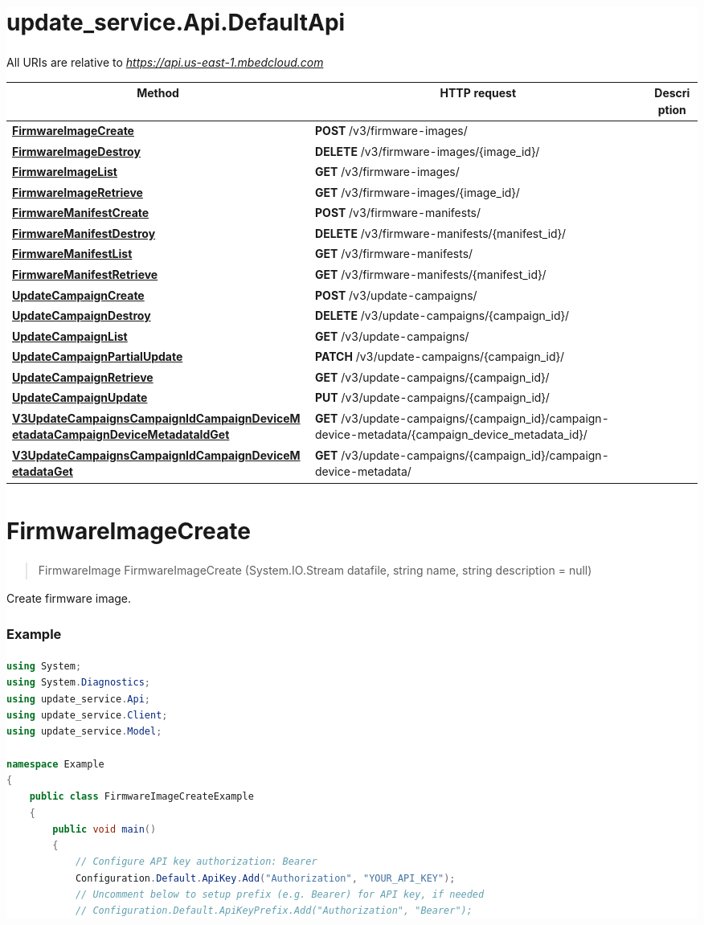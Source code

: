 # update_service.Api.DefaultApi

All URIs are relative to *https://api.us-east-1.mbedcloud.com*

Method | HTTP request | Description
------------- | ------------- | -------------
[**FirmwareImageCreate**](DefaultApi.md#firmwareimagecreate) | **POST** /v3/firmware-images/ | 
[**FirmwareImageDestroy**](DefaultApi.md#firmwareimagedestroy) | **DELETE** /v3/firmware-images/{image_id}/ | 
[**FirmwareImageList**](DefaultApi.md#firmwareimagelist) | **GET** /v3/firmware-images/ | 
[**FirmwareImageRetrieve**](DefaultApi.md#firmwareimageretrieve) | **GET** /v3/firmware-images/{image_id}/ | 
[**FirmwareManifestCreate**](DefaultApi.md#firmwaremanifestcreate) | **POST** /v3/firmware-manifests/ | 
[**FirmwareManifestDestroy**](DefaultApi.md#firmwaremanifestdestroy) | **DELETE** /v3/firmware-manifests/{manifest_id}/ | 
[**FirmwareManifestList**](DefaultApi.md#firmwaremanifestlist) | **GET** /v3/firmware-manifests/ | 
[**FirmwareManifestRetrieve**](DefaultApi.md#firmwaremanifestretrieve) | **GET** /v3/firmware-manifests/{manifest_id}/ | 
[**UpdateCampaignCreate**](DefaultApi.md#updatecampaigncreate) | **POST** /v3/update-campaigns/ | 
[**UpdateCampaignDestroy**](DefaultApi.md#updatecampaigndestroy) | **DELETE** /v3/update-campaigns/{campaign_id}/ | 
[**UpdateCampaignList**](DefaultApi.md#updatecampaignlist) | **GET** /v3/update-campaigns/ | 
[**UpdateCampaignPartialUpdate**](DefaultApi.md#updatecampaignpartialupdate) | **PATCH** /v3/update-campaigns/{campaign_id}/ | 
[**UpdateCampaignRetrieve**](DefaultApi.md#updatecampaignretrieve) | **GET** /v3/update-campaigns/{campaign_id}/ | 
[**UpdateCampaignUpdate**](DefaultApi.md#updatecampaignupdate) | **PUT** /v3/update-campaigns/{campaign_id}/ | 
[**V3UpdateCampaignsCampaignIdCampaignDeviceMetadataCampaignDeviceMetadataIdGet**](DefaultApi.md#v3updatecampaignscampaignidcampaigndevicemetadatacampaigndevicemetadataidget) | **GET** /v3/update-campaigns/{campaign_id}/campaign-device-metadata/{campaign_device_metadata_id}/ | 
[**V3UpdateCampaignsCampaignIdCampaignDeviceMetadataGet**](DefaultApi.md#v3updatecampaignscampaignidcampaigndevicemetadataget) | **GET** /v3/update-campaigns/{campaign_id}/campaign-device-metadata/ | 


<a name="firmwareimagecreate"></a>
# **FirmwareImageCreate**
> FirmwareImage FirmwareImageCreate (System.IO.Stream datafile, string name, string description = null)



Create firmware image.

### Example
```csharp
using System;
using System.Diagnostics;
using update_service.Api;
using update_service.Client;
using update_service.Model;

namespace Example
{
    public class FirmwareImageCreateExample
    {
        public void main()
        {
            // Configure API key authorization: Bearer
            Configuration.Default.ApiKey.Add("Authorization", "YOUR_API_KEY");
            // Uncomment below to setup prefix (e.g. Bearer) for API key, if needed
            // Configuration.Default.ApiKeyPrefix.Add("Authorization", "Bearer");
```